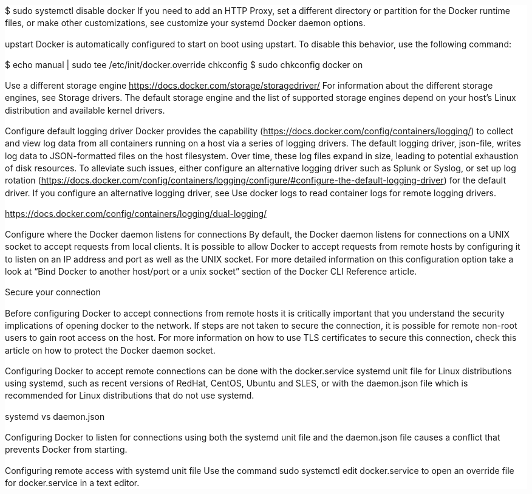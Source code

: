 $ sudo systemctl disable docker
If you need to add an HTTP Proxy, set a different directory or partition for the Docker runtime files, or make other customizations, see customize your systemd Docker daemon options.

upstart
Docker is automatically configured to start on boot using upstart. To disable this behavior, use the following command:

$ echo manual | sudo tee /etc/init/docker.override
chkconfig
$ sudo chkconfig docker on

Use a different storage engine https://docs.docker.com/storage/storagedriver/
For information about the different storage engines, see Storage drivers. The default storage engine and the list of supported storage engines depend on your host’s Linux distribution and available kernel drivers.

Configure default logging driver
Docker provides the capability (https://docs.docker.com/config/containers/logging/) to collect and view log data from all containers running on a host via a series of logging drivers. The default logging driver, json-file, writes log data to JSON-formatted files on the host filesystem. Over time, these log files expand in size, leading to potential exhaustion of disk resources. To alleviate such issues, either configure an alternative logging driver such as Splunk or Syslog, or set up log rotation (https://docs.docker.com/config/containers/logging/configure/#configure-the-default-logging-driver) for the default driver. If you configure an alternative logging driver, see Use docker logs to read container logs for remote logging drivers.

https://docs.docker.com/config/containers/logging/dual-logging/

Configure where the Docker daemon listens for connections
By default, the Docker daemon listens for connections on a UNIX socket to accept requests from local clients. It is possible to allow Docker to accept requests from remote hosts by configuring it to listen on an IP address and port as well as the UNIX socket. For more detailed information on this configuration option take a look at “Bind Docker to another host/port or a unix socket” section of the Docker CLI Reference article.

Secure your connection

Before configuring Docker to accept connections from remote hosts it is critically important that you understand the security implications of opening docker to the network. If steps are not taken to secure the connection, it is possible for remote non-root users to gain root access on the host. For more information on how to use TLS certificates to secure this connection, check this article on how to protect the Docker daemon socket.

Configuring Docker to accept remote connections can be done with the docker.service systemd unit file for Linux distributions using systemd, such as recent versions of RedHat, CentOS, Ubuntu and SLES, or with the daemon.json file which is recommended for Linux distributions that do not use systemd.

systemd vs daemon.json

Configuring Docker to listen for connections using both the systemd unit file and the daemon.json file causes a conflict that prevents Docker from starting.

Configuring remote access with systemd unit file
Use the command sudo systemctl edit docker.service to open an override file for docker.service in a text editor.
